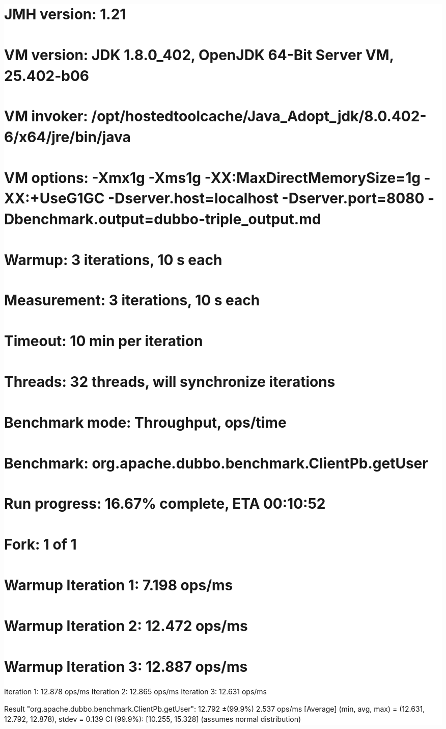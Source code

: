 
# JMH version: 1.21
# VM version: JDK 1.8.0_402, OpenJDK 64-Bit Server VM, 25.402-b06
# VM invoker: /opt/hostedtoolcache/Java_Adopt_jdk/8.0.402-6/x64/jre/bin/java
# VM options: -Xmx1g -Xms1g -XX:MaxDirectMemorySize=1g -XX:+UseG1GC -Dserver.host=localhost -Dserver.port=8080 -Dbenchmark.output=dubbo-triple_output.md
# Warmup: 3 iterations, 10 s each
# Measurement: 3 iterations, 10 s each
# Timeout: 10 min per iteration
# Threads: 32 threads, will synchronize iterations
# Benchmark mode: Throughput, ops/time
# Benchmark: org.apache.dubbo.benchmark.ClientPb.getUser

# Run progress: 16.67% complete, ETA 00:10:52
# Fork: 1 of 1
# Warmup Iteration   1: 7.198 ops/ms
# Warmup Iteration   2: 12.472 ops/ms
# Warmup Iteration   3: 12.887 ops/ms
Iteration   1: 12.878 ops/ms
Iteration   2: 12.865 ops/ms
Iteration   3: 12.631 ops/ms


Result "org.apache.dubbo.benchmark.ClientPb.getUser":
  12.792 ±(99.9%) 2.537 ops/ms [Average]
  (min, avg, max) = (12.631, 12.792, 12.878), stdev = 0.139
  CI (99.9%): [10.255, 15.328] (assumes normal distribution)
